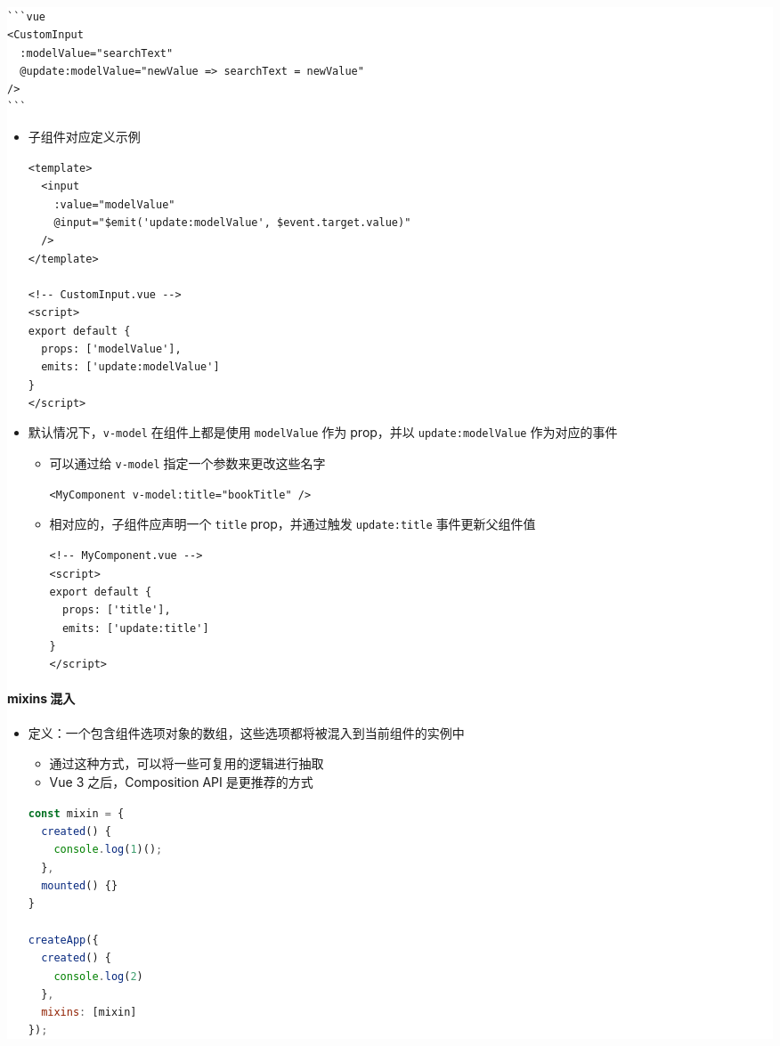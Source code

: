     ```vue
    <CustomInput
      :modelValue="searchText"
      @update:modelValue="newValue => searchText = newValue"
    />
    ```

  - 子组件对应定义示例

    ```vue
    <template>
      <input
        :value="modelValue"
        @input="$emit('update:modelValue', $event.target.value)"
      />
    </template>
    
    <!-- CustomInput.vue -->
    <script>
    export default {
      props: ['modelValue'],
      emits: ['update:modelValue']
    }
    </script>
    ```

- 默认情况下，`v-model` 在组件上都是使用 `modelValue` 作为 prop，并以 `update:modelValue` 作为对应的事件

  - 可以通过给 `v-model` 指定一个参数来更改这些名字

    ```vue
    <MyComponent v-model:title="bookTitle" />
    ```

  - 相对应的，子组件应声明一个 `title` prop，并通过触发 `update:title` 事件更新父组件值

    ```vue
    <!-- MyComponent.vue -->
    <script>
    export default {
      props: ['title'],
      emits: ['update:title']
    }
    </script>
    ```



#### mixins 混入

- 定义：一个包含组件选项对象的数组，这些选项都将被混入到当前组件的实例中

  - 通过这种方式，可以将一些可复用的逻辑进行抽取
  - Vue 3 之后，Composition API 是更推荐的方式

  ```js
  const mixin = {
    created() {
      console.log(1)();
    },
    mounted() {}
  }
  
  createApp({
    created() {
      console.log(2)
    },
    mixins: [mixin]
  });
  ```